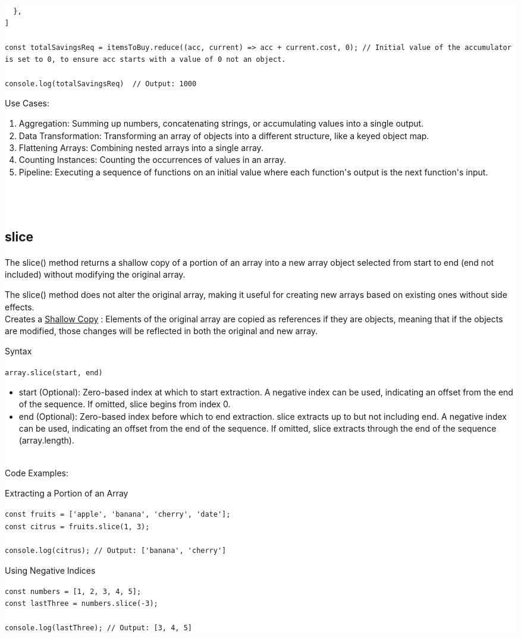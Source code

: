 ```
  },
]

const totalSavingsReq = itemsToBuy.reduce((acc, current) => acc + current.cost, 0); // Initial value of the accumulator is set to 0, to ensure acc starts with a value of 0 not an object.

console.log(totalSavingsReq)  // Output: 1000
```

Use Cases:

1. Aggregation: Summing up numbers, concatenating strings, or accumulating values into a single output.
2. Data Transformation: Transforming an array of objects into a different structure, like a keyed object map.
3. Flattening Arrays: Combining nested arrays into a single array.
4. Counting Instances: Counting the occurrences of values in an array.
5. Pipeline: Executing a sequence of functions on an initial value where each function's output is the next function's input.

<br><br>

## slice

The slice() method returns a shallow copy of a portion of an array into a new array object selected from start to end (end not included) without modifying the original array.

The slice() method does not alter the original array, making it useful for creating new arrays based on existing ones without side effects.<br>
Creates a [Shallow Copy](#shallow-copy-vs-deep-copy) : Elements of the original array are copied as references if they are objects, meaning that if the objects are modified, those changes will be reflected in both the original and new array.

Syntax
```
array.slice(start, end)
```

* start (Optional): Zero-based index at which to start extraction. A negative index can be used, indicating an offset from the end of the sequence. If omitted, slice begins from index 0.
* end (Optional): Zero-based index before which to end extraction. slice extracts up to but not including end. A negative index can be used, indicating an offset from the end of the sequence. If omitted, slice extracts through the end of the sequence (array.length). <br><br>

Code Examples:

Extracting a Portion of an Array
```
const fruits = ['apple', 'banana', 'cherry', 'date'];
const citrus = fruits.slice(1, 3);

console.log(citrus); // Output: ['banana', 'cherry']
```

Using Negative Indices
```
const numbers = [1, 2, 3, 4, 5];
const lastThree = numbers.slice(-3);

console.log(lastThree); // Output: [3, 4, 5]
```
